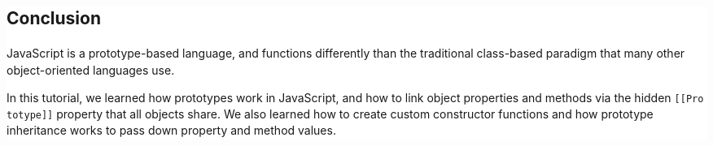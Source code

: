 ## Conclusion

JavaScript is a prototype-based language, and functions differently than the traditional class-based paradigm that many other object-oriented languages use.

In this tutorial, we learned how prototypes work in JavaScript, and how to link object properties and methods via the hidden `[[Prototype]]` property that all objects share. We also learned how to create custom constructor functions and how prototype inheritance works to pass down property and method values.
